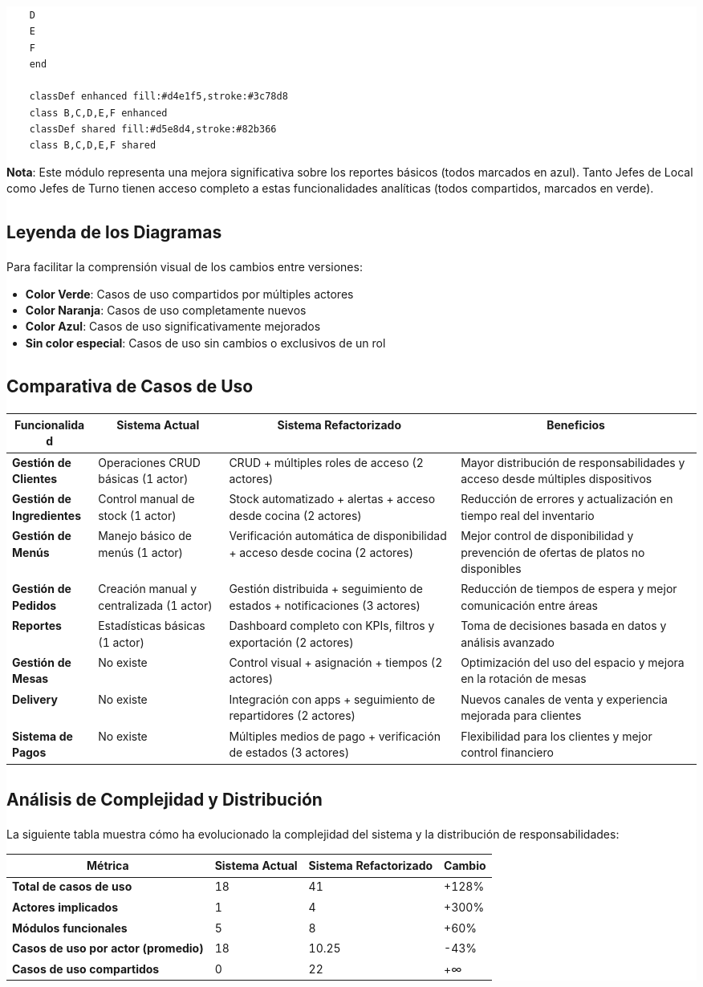 ```mermaid
    D
    E
    F
    end
    
    classDef enhanced fill:#d4e1f5,stroke:#3c78d8
    class B,C,D,E,F enhanced
    classDef shared fill:#d5e8d4,stroke:#82b366
    class B,C,D,E,F shared
```

**Nota**: Este módulo representa una mejora significativa sobre los reportes básicos (todos marcados en azul). Tanto Jefes de Local como Jefes de Turno tienen acceso completo a estas funcionalidades analíticas (todos compartidos, marcados en verde).

## Leyenda de los Diagramas

Para facilitar la comprensión visual de los cambios entre versiones:

* **Color Verde**: Casos de uso compartidos por múltiples actores
* **Color Naranja**: Casos de uso completamente nuevos
* **Color Azul**: Casos de uso significativamente mejorados
* **Sin color especial**: Casos de uso sin cambios o exclusivos de un rol

## Comparativa de Casos de Uso

| Funcionalidad | Sistema Actual | Sistema Refactorizado | Beneficios |
|---------------|---------------|------------------------|------------|
| **Gestión de Clientes** | Operaciones CRUD básicas (1 actor) | CRUD + múltiples roles de acceso (2 actores) | Mayor distribución de responsabilidades y acceso desde múltiples dispositivos |
| **Gestión de Ingredientes** | Control manual de stock (1 actor) | Stock automatizado + alertas + acceso desde cocina (2 actores) | Reducción de errores y actualización en tiempo real del inventario |
| **Gestión de Menús** | Manejo básico de menús (1 actor) | Verificación automática de disponibilidad + acceso desde cocina (2 actores) | Mejor control de disponibilidad y prevención de ofertas de platos no disponibles |
| **Gestión de Pedidos** | Creación manual y centralizada (1 actor) | Gestión distribuida + seguimiento de estados + notificaciones (3 actores) | Reducción de tiempos de espera y mejor comunicación entre áreas |
| **Reportes** | Estadísticas básicas (1 actor) | Dashboard completo con KPIs, filtros y exportación (2 actores) | Toma de decisiones basada en datos y análisis avanzado |
| **Gestión de Mesas** | No existe | Control visual + asignación + tiempos (2 actores) | Optimización del uso del espacio y mejora en la rotación de mesas |
| **Delivery** | No existe | Integración con apps + seguimiento de repartidores (2 actores) | Nuevos canales de venta y experiencia mejorada para clientes |
| **Sistema de Pagos** | No existe | Múltiples medios de pago + verificación de estados (3 actores) | Flexibilidad para los clientes y mejor control financiero |

## Análisis de Complejidad y Distribución

La siguiente tabla muestra cómo ha evolucionado la complejidad del sistema y la distribución de responsabilidades:

| Métrica | Sistema Actual | Sistema Refactorizado | Cambio |
|---------|---------------|------------------------|--------|
| **Total de casos de uso** | 18 | 41 | +128% |
| **Actores implicados** | 1 | 4 | +300% |
| **Módulos funcionales** | 5 | 8 | +60% |
| **Casos de uso por actor (promedio)** | 18 | 10.25 | -43% |
| **Casos de uso compartidos** | 0 | 22 | +∞ |
